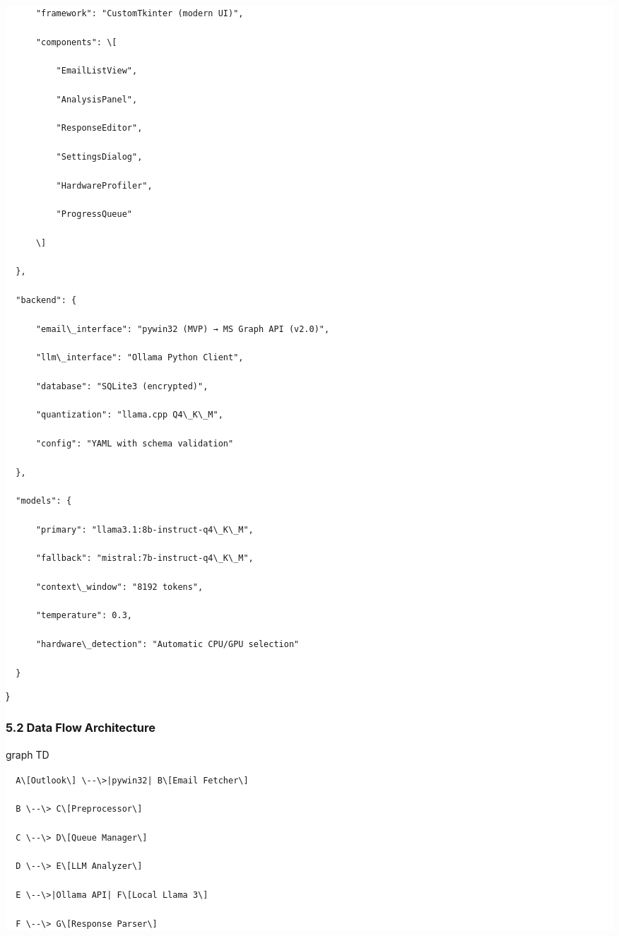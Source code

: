           "framework": "CustomTkinter (modern UI)",

          "components": \[

              "EmailListView",

              "AnalysisPanel",

              "ResponseEditor", 

              "SettingsDialog",

              "HardwareProfiler",

              "ProgressQueue"

          \]

      },

      "backend": {

          "email\_interface": "pywin32 (MVP) → MS Graph API (v2.0)",

          "llm\_interface": "Ollama Python Client",

          "database": "SQLite3 (encrypted)",

          "quantization": "llama.cpp Q4\_K\_M",

          "config": "YAML with schema validation"

      },

      "models": {

          "primary": "llama3.1:8b-instruct-q4\_K\_M",

          "fallback": "mistral:7b-instruct-q4\_K\_M",

          "context\_window": "8192 tokens",

          "temperature": 0.3,

          "hardware\_detection": "Automatic CPU/GPU selection"

      }

  }

  ### 5.2 Data Flow Architecture

  graph TD

      A\[Outlook\] \--\>|pywin32| B\[Email Fetcher\]

      B \--\> C\[Preprocessor\]

      C \--\> D\[Queue Manager\]

      D \--\> E\[LLM Analyzer\]

      E \--\>|Ollama API| F\[Local Llama 3\]

      F \--\> G\[Response Parser\]
